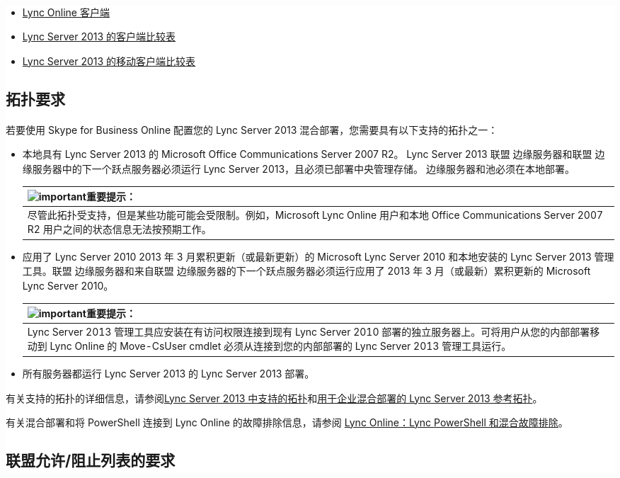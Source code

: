   - [Lync Online 客户端](http://go.microsoft.com/fwlink/?linkid=281902)

  - [Lync Server 2013 的客户端比较表](lync-server-2013-desktop-client-comparison-tables.md)

  - [Lync Server 2013 的移动客户端比较表](lync-server-2013-mobile-client-comparison-tables.md)

## 拓扑要求

若要使用 Skype for Business Online 配置您的 Lync Server 2013 混合部署，您需要具有以下支持的拓扑之一：

  - 本地具有 Lync Server 2013 的 Microsoft Office Communications Server 2007 R2。 Lync Server 2013 联盟 边缘服务器和联盟 边缘服务器中的下一个跃点服务器必须运行 Lync Server 2013，且必须已部署中央管理存储。 边缘服务器和池必须在本地部署。
    
    <table>
    <thead>
    <tr class="header">
    <th><img src="images/Gg398794.important(OCS.15).gif" title="important" alt="important" />重要提示：</th>
    </tr>
    </thead>
    <tbody>
    <tr class="odd">
    <td>尽管此拓扑受支持，但是某些功能可能会受限制。例如，Microsoft Lync Online 用户和本地 Office Communications Server 2007 R2 用户之间的状态信息无法按预期工作。</td>
    </tr>
    </tbody>
    </table>


  - 应用了 Lync Server 2010 2013 年 3 月累积更新（或最新更新）的 Microsoft Lync Server 2010 和本地安装的 Lync Server 2013 管理工具。联盟 边缘服务器和来自联盟 边缘服务器的下一个跃点服务器必须运行应用了 2013 年 3 月（或最新）累积更新的 Microsoft Lync Server 2010。
    
    <table>
    <thead>
    <tr class="header">
    <th><img src="images/Gg398794.important(OCS.15).gif" title="important" alt="important" />重要提示：</th>
    </tr>
    </thead>
    <tbody>
    <tr class="odd">
    <td>Lync Server 2013 管理工具应安装在有访问权限连接到现有 Lync Server 2010 部署的独立服务器上。可将用户从您的内部部署移动到 Lync Online 的 Move-CsUser cmdlet 必须从连接到您的内部部署的 Lync Server 2013 管理工具运行。</td>
    </tr>
    </tbody>
    </table>


  - 所有服务器都运行 Lync Server 2013 的 Lync Server 2013 部署。

有关支持的拓扑的详细信息，请参阅[Lync Server 2013 中支持的拓扑](lync-server-2013-supported-topologies.md)和[用于企业混合部署的 Lync Server 2013 参考拓扑](http://go.microsoft.com/fwlink/p/?linkid=398709)。

有关混合部署和将 PowerShell 连接到 Lync Online 的故障排除信息，请参阅 [Lync Online：Lync PowerShell 和混合故障排除](http://go.microsoft.com/fwlink/p/?linkid=306718)。

## 联盟允许/阻止列表的要求
